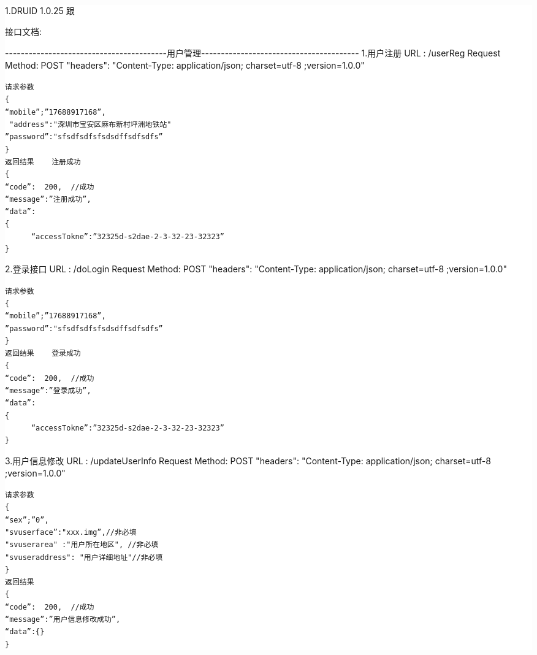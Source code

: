 1.DRUID 1.0.25 跟



接口文档:

-----------------------------------------用户管理----------------------------------------
1.用户注册
URL	:     /userReg
Request Method: POST
"headers": 
"Content-Type: application/json; charset=utf-8 ;version=1.0.0"

    请求参数	
    {
    “mobile”;”17688917168”, 
     "address":"深圳市宝安区麻布新村坪洲地铁站"
    ”password”:"sfsdfsdfsfsdsdffsdfsdfs”
    }
    返回结果	注册成功
    {
    “code”:  200,  //成功
    “message”:”注册成功”,
    “data”:
    {
          “accessTokne”:”32325d-s2dae-2-3-32-23-32323”
    } 


2.登录接口
URL	:     /doLogin
Request Method: POST
"headers": 
"Content-Type: application/json; charset=utf-8 ;version=1.0.0"

    请求参数	
    {
    “mobile”;”17688917168”,
    ”password”:"sfsdfsdfsfsdsdffsdfsdfs”
    }
    返回结果	登录成功
    {
    “code”:  200,  //成功
    “message”:”登录成功”,
    “data”:
    {
          “accessTokne”:”32325d-s2dae-2-3-32-23-32323”
    } 

3.用户信息修改
URL	:     /updateUserInfo
Request Method: POST
"headers": 
"Content-Type: application/json; charset=utf-8 ;version=1.0.0"

    请求参数	
    {
    “sex”;”0”,
    "svuserface”:"xxx.img”,//非必填
    "svuserarea" :"用户所在地区", //非必填
    "svuseraddress": "用户详细地址"//非必填
    }
    返回结果	
    {
    “code”:  200,  //成功
    “message”:”用户信息修改成功”,
    “data”:{}
    }